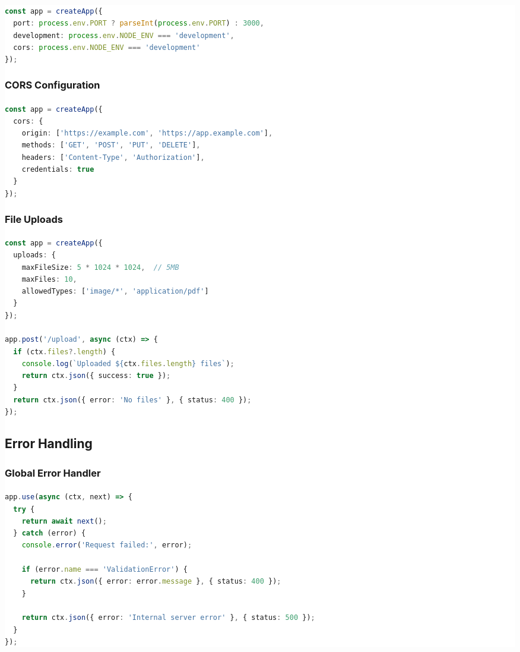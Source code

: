 ```typescript
const app = createApp({
  port: process.env.PORT ? parseInt(process.env.PORT) : 3000,
  development: process.env.NODE_ENV === 'development',
  cors: process.env.NODE_ENV === 'development'
});
```

### CORS Configuration

```typescript
const app = createApp({
  cors: {
    origin: ['https://example.com', 'https://app.example.com'],
    methods: ['GET', 'POST', 'PUT', 'DELETE'],
    headers: ['Content-Type', 'Authorization'],
    credentials: true
  }
});
```

### File Uploads

```typescript
const app = createApp({
  uploads: {
    maxFileSize: 5 * 1024 * 1024,  // 5MB
    maxFiles: 10,
    allowedTypes: ['image/*', 'application/pdf']
  }
});

app.post('/upload', async (ctx) => {
  if (ctx.files?.length) {
    console.log(`Uploaded ${ctx.files.length} files`);
    return ctx.json({ success: true });
  }
  return ctx.json({ error: 'No files' }, { status: 400 });
});
```

## Error Handling

### Global Error Handler

```typescript
app.use(async (ctx, next) => {
  try {
    return await next();
  } catch (error) {
    console.error('Request failed:', error);
    
    if (error.name === 'ValidationError') {
      return ctx.json({ error: error.message }, { status: 400 });
    }
    
    return ctx.json({ error: 'Internal server error' }, { status: 500 });
  }
});
```
